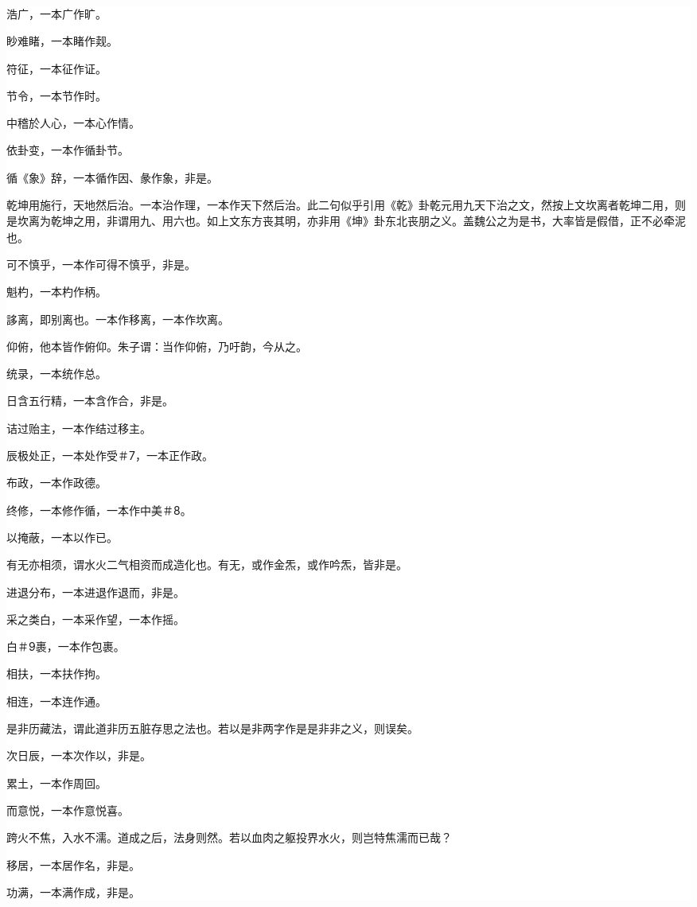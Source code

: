 浩广，一本广作旷。  

眇难睹，一本睹作觌。  

符征，一本征作证。  

节令，一本节作时。  

中稽於人心，一本心作情。  

依卦变，一本作循卦节。  

循《象》辞，一本循作因、彖作象，非是。  

乾坤用施行，天地然后治。一本治作理，一本作天下然后治。此二句似乎引用《乾》卦乾元用九天下治之文，然按上文坎离者乾坤二用，则是坎离为乾坤之用，非谓用九、用六也。如上文东方丧其明，亦非用《坤》卦东北丧朋之义。盖魏公之为是书，大率皆是假借，正不必牵泥也。  

可不慎乎，一本作可得不慎乎，非是。  

魁杓，一本杓作柄。  

誃离，即别离也。一本作移离，一本作坎离。  

仰俯，他本皆作俯仰。朱子谓：当作仰俯，乃吁韵，今从之。  

统录，一本统作总。  

日含五行精，一本含作合，非是。  

诘过贻主，一本作结过移主。  

辰极处正，一本处作受＃7，一本正作政。  

布政，一本作政德。  

终修，一本修作循，一本作中美＃8。  

以掩蔽，一本以作已。  

有无亦相须，谓水火二气相资而成造化也。有无，或作金炁，或作吟炁，皆非是。  

进退分布，一本进退作退而，非是。  

采之类白，一本采作望，一本作摇。  

白＃9裹，一本作包裹。  

相扶，一本扶作拘。  

相连，一本连作通。  

是非历藏法，谓此道非历五脏存思之法也。若以是非两字作是是非非之义，则误矣。  

次日辰，一本次作以，非是。  

累土，一本作周回。  

而意悦，一本作意悦喜。  

跨火不焦，入水不濡。道成之后，法身则然。若以血肉之躯投界水火，则岂特焦濡而已哉？  

移居，一本居作名，非是。  

功满，一本满作成，非是。  
